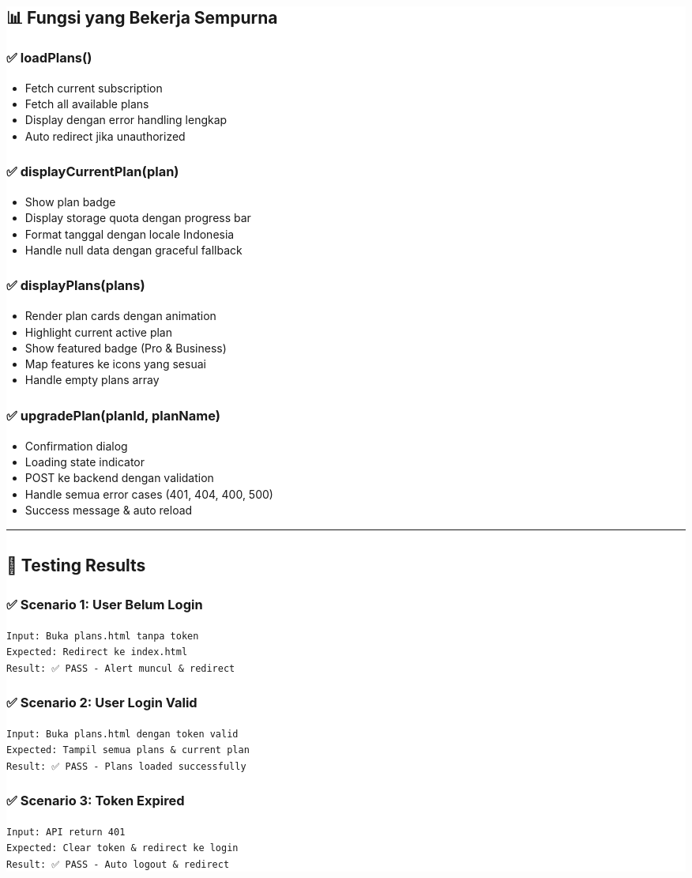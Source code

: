 
## 📊 Fungsi yang Bekerja Sempurna

### ✅ **loadPlans()**
- Fetch current subscription
- Fetch all available plans
- Display dengan error handling lengkap
- Auto redirect jika unauthorized

### ✅ **displayCurrentPlan(plan)**
- Show plan badge
- Display storage quota dengan progress bar
- Format tanggal dengan locale Indonesia
- Handle null data dengan graceful fallback

### ✅ **displayPlans(plans)**
- Render plan cards dengan animation
- Highlight current active plan
- Show featured badge (Pro & Business)
- Map features ke icons yang sesuai
- Handle empty plans array

### ✅ **upgradePlan(planId, planName)**
- Confirmation dialog
- Loading state indicator
- POST ke backend dengan validation
- Handle semua error cases (401, 404, 400, 500)
- Success message & auto reload

---

## 🧪 Testing Results

### ✅ **Scenario 1: User Belum Login**
```
Input: Buka plans.html tanpa token
Expected: Redirect ke index.html
Result: ✅ PASS - Alert muncul & redirect
```

### ✅ **Scenario 2: User Login Valid**
```
Input: Buka plans.html dengan token valid
Expected: Tampil semua plans & current plan
Result: ✅ PASS - Plans loaded successfully
```

### ✅ **Scenario 3: Token Expired**
```
Input: API return 401
Expected: Clear token & redirect ke login
Result: ✅ PASS - Auto logout & redirect
```
